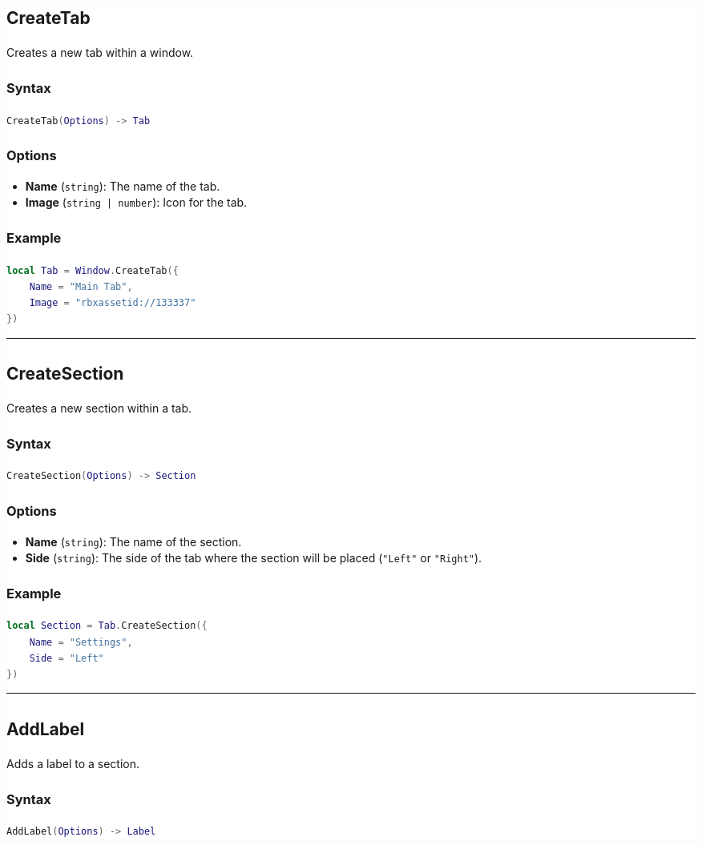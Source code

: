 
## CreateTab
Creates a new tab within a window.

### Syntax
```lua
CreateTab(Options) -> Tab
```

### Options
- **Name** (`string`): The name of the tab.
- **Image** (`string | number`): Icon for the tab.

### Example
```lua
local Tab = Window.CreateTab({
    Name = "Main Tab",
    Image = "rbxassetid://133337"
})
```

---

## CreateSection
Creates a new section within a tab.

### Syntax
```lua
CreateSection(Options) -> Section
```

### Options
- **Name** (`string`): The name of the section.
- **Side** (`string`): The side of the tab where the section will be placed (`"Left"` or `"Right"`).

### Example
```lua
local Section = Tab.CreateSection({
    Name = "Settings",
    Side = "Left"
})
```

---

## AddLabel
Adds a label to a section.

### Syntax
```lua
AddLabel(Options) -> Label
```
